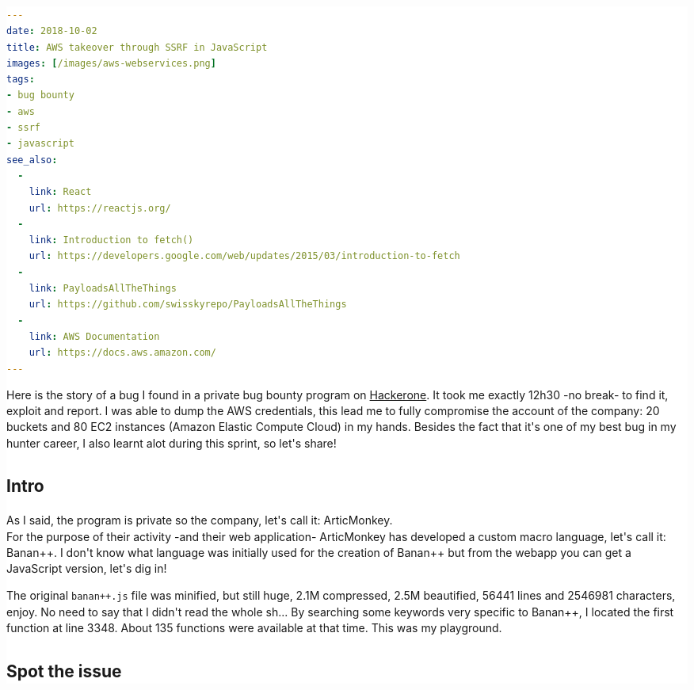 ```yaml
---
date: 2018-10-02
title: AWS takeover through SSRF in JavaScript
images: [/images/aws-webservices.png]
tags:
- bug bounty
- aws
- ssrf
- javascript
see_also:
  -
    link: React
    url: https://reactjs.org/
  -
    link: Introduction to fetch()
    url: https://developers.google.com/web/updates/2015/03/introduction-to-fetch
  -
    link: PayloadsAllTheThings
    url: https://github.com/swisskyrepo/PayloadsAllTheThings
  -
    link: AWS Documentation
    url: https://docs.aws.amazon.com/
---
```

Here is the story of a bug I found in a private bug bounty program on [Hackerone](https://hackerone.com/).
It took me exactly 12h30 -no break- to find it, exploit and report.
I was able to dump the AWS credentials, this lead me to fully compromise the account of the company: 20 buckets and 80 EC2 instances (Amazon Elastic Compute Cloud) in my hands.
Besides the fact that it's one of my best bug in my hunter career, I also learnt alot during this sprint, so let's share!



## Intro

As I said, the program is private so the company, let's call it: ArticMonkey.  
For the purpose of their activity -and their web application- ArticMonkey has developed a custom macro language, let's call it: Banan++.
I don't know what language was initially used for the creation of Banan++ but from the webapp you can get a JavaScript version, let's dig in!

The original `banan++.js` file was minified, but still huge, 2.1M compressed, 2.5M beautified, 56441 lines and 2546981 characters, enjoy.
No need to say that I didn't read the whole sh...
By searching some keywords very specific to Banan++, I located the first function at line 3348.
About 135 functions were available at that time.
This was my playground.


## Spot the issue
